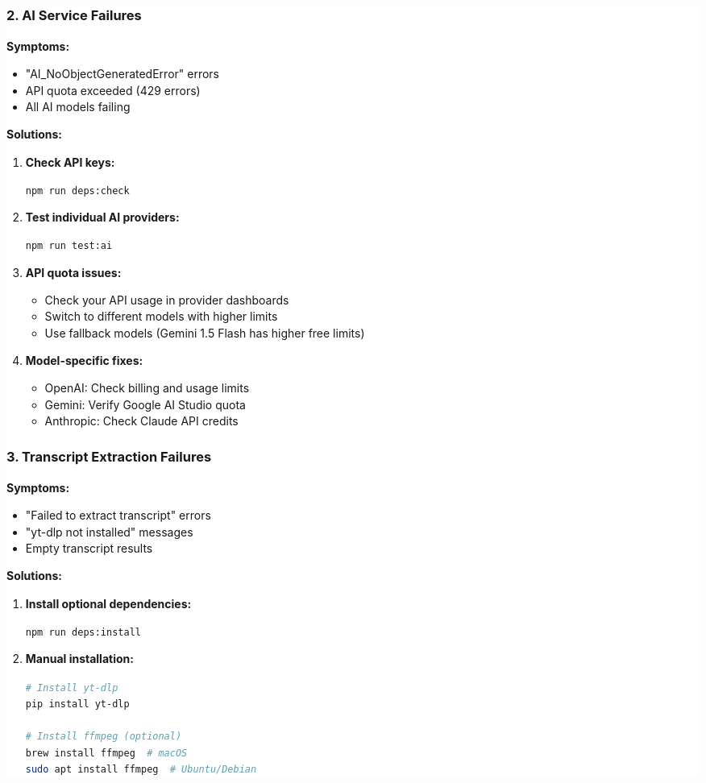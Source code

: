 ### 2. AI Service Failures

**Symptoms:**

- "AI_NoObjectGeneratedError" errors
- API quota exceeded (429 errors)
- All AI models failing

**Solutions:**

1. **Check API keys:**

   ```bash
   npm run deps:check
   ```

2. **Test individual AI providers:**

   ```bash
   npm run test:ai
   ```

3. **API quota issues:**

   - Check your API usage in provider dashboards
   - Switch to different models with higher limits
   - Use fallback models (Gemini 1.5 Flash has higher free limits)

4. **Model-specific fixes:**
   - OpenAI: Check billing and usage limits
   - Gemini: Verify Google AI Studio quota
   - Anthropic: Check Claude API credits

### 3. Transcript Extraction Failures

**Symptoms:**

- "Failed to extract transcript" errors
- "yt-dlp not installed" messages
- Empty transcript results

**Solutions:**

1. **Install optional dependencies:**

   ```bash
   npm run deps:install
   ```

2. **Manual installation:**

   ```bash
   # Install yt-dlp
   pip install yt-dlp

   # Install ffmpeg (optional)
   brew install ffmpeg  # macOS
   sudo apt install ffmpeg  # Ubuntu/Debian
   ```
